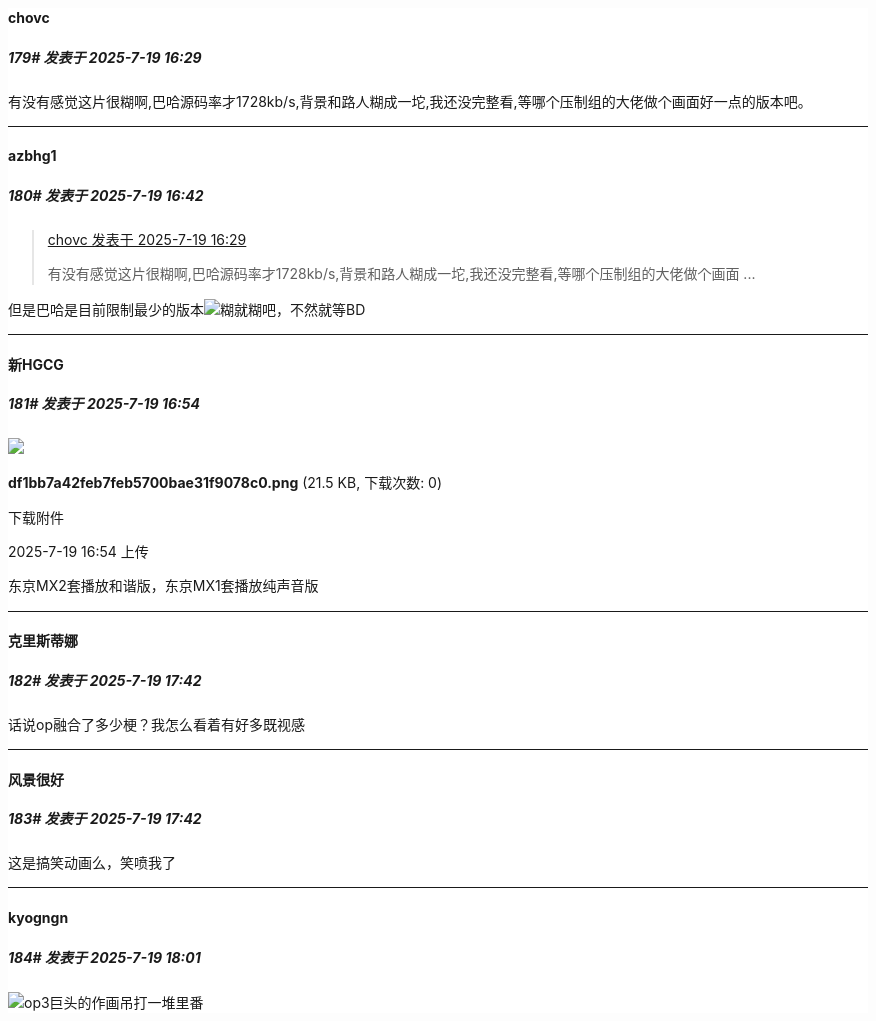 ####  chovc  
##### 179#       发表于 2025-7-19 16:29

有没有感觉这片很糊啊,巴哈源码率才1728kb/s,背景和路人糊成一坨,我还没完整看,等哪个压制组的大佬做个画面好一点的版本吧。


*****

####  azbhg1  
##### 180#       发表于 2025-7-19 16:42

<blockquote><a href="httphttps://stage1st.com/2b/forum.php?mod=redirect&amp;goto=findpost&amp;pid=68123115&amp;ptid=2169941" target="_blank">chovc 发表于 2025-7-19 16:29</a>

有没有感觉这片很糊啊,巴哈源码率才1728kb/s,背景和路人糊成一坨,我还没完整看,等哪个压制组的大佬做个画面 ...</blockquote>
但是巴哈是目前限制最少的版本<img src="https://static.stage1st.com/image/smiley/face2017/067.png" referrerpolicy="no-referrer">糊就糊吧，不然就等BD


*****

####  新HGCG  
##### 181#       发表于 2025-7-19 16:54

<img src="https://img.stage1st.com/forum/202507/19/165450itnpxndcnndznca5.png" referrerpolicy="no-referrer">

<strong>df1bb7a42feb7feb5700bae31f9078c0.png</strong> (21.5 KB, 下载次数: 0)

下载附件

2025-7-19 16:54 上传

东京MX2套播放和谐版，东京MX1套播放纯声音版


*****

####  克里斯蒂娜  
##### 182#       发表于 2025-7-19 17:42

话说op融合了多少梗？我怎么看着有好多既视感

*****

####  风景很好  
##### 183#       发表于 2025-7-19 17:42

这是搞笑动画么，笑喷我了


*****

####  kyogngn  
##### 184#       发表于 2025-7-19 18:01

<img src="https://static.stage1st.com/image/smiley/face2017/081.png" referrerpolicy="no-referrer">op3巨头的作画吊打一堆里番
